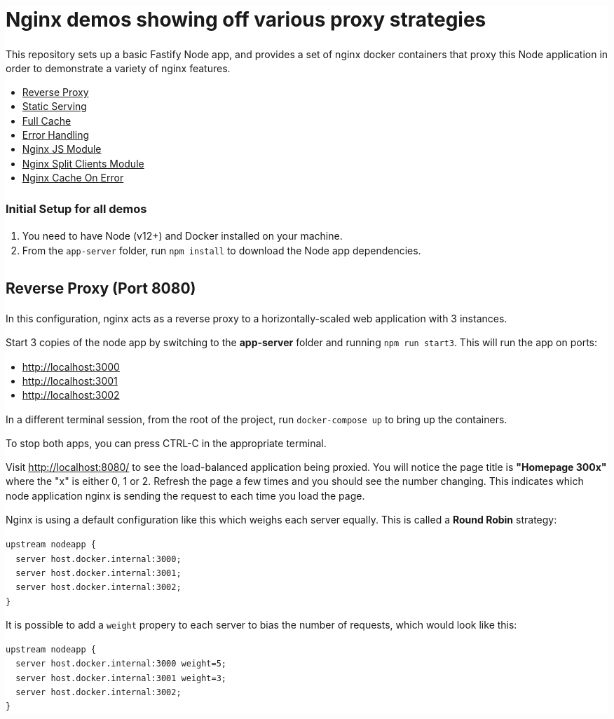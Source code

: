 # Nginx demos showing off various proxy strategies

This repository sets up a basic Fastify Node app, and provides a set of nginx docker containers that proxy this Node application in order to demonstrate a variety of nginx features.

- [Reverse Proxy](#reverse-proxy-port-8080)
- [Static Serving](#static-serving-port-8081)
- [Full Cache](#full-cache-port-8082)
- [Error Handling](#error-handling-port-8083)
- [Nginx JS Module](#nginx-js-module-port-8084)
- [Nginx Split Clients Module](#nginx-split-clients-module-port-8085)
- [Nginx Cache On Error](#nginx-cache-on-error-port-8086)

### Initial Setup for all demos

1. You need to have Node (v12+) and Docker installed on your machine.
2. From the `app-server` folder, run `npm install` to download the Node app dependencies.

## Reverse Proxy (Port 8080)

In this configuration, nginx acts as a reverse proxy to a horizontally-scaled web application with 3 instances.

Start 3 copies of the node app by switching to the **app-server** folder and running `npm run start3`. This will run the app on ports:

- [http://localhost:3000](http://localhost:3000)
- [http://localhost:3001](http://localhost:3001)
- [http://localhost:3002](http://localhost:3002)

In a different terminal session, from the root of the project, run `docker-compose up` to bring up the containers.

To stop both apps, you can press CTRL-C in the appropriate terminal.

Visit [http://localhost:8080/](http://localhost:8080) to see the load-balanced application being proxied. You will notice the page title is **"Homepage 300x"** where the "x" is either 0, 1 or 2. Refresh the page a few times and you should see the number changing. This indicates which node application nginx is sending the request to each time you load the page.

Nginx is using a default configuration like this which weighs each server equally. This is called a **Round Robin** strategy:

```nginx
upstream nodeapp {
  server host.docker.internal:3000;
  server host.docker.internal:3001;
  server host.docker.internal:3002;
}
```

It is possible to add a `weight` propery to each server to bias the number of requests, which would look like this:

```nginx
upstream nodeapp {
  server host.docker.internal:3000 weight=5;
  server host.docker.internal:3001 weight=3;
  server host.docker.internal:3002;
}
```
